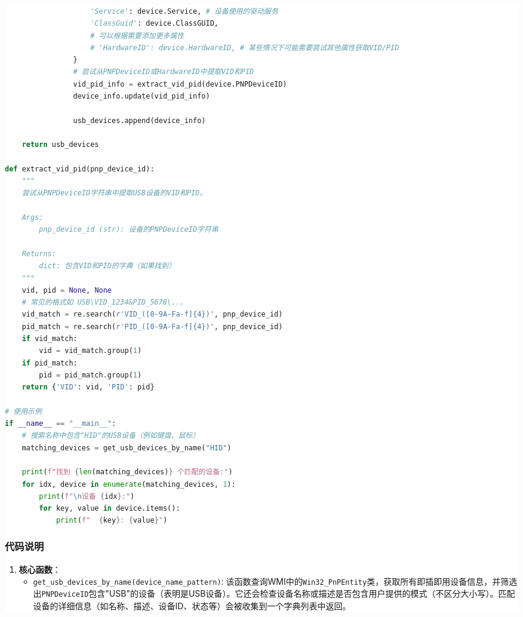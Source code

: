 ```python
                    'Service': device.Service, # 设备使用的驱动服务
                    'ClassGuid': device.ClassGUID,
                    # 可以根据需要添加更多属性
                    # 'HardwareID': device.HardwareID, # 某些情况下可能需要尝试其他属性获取VID/PID
                }
                # 尝试从PNPDeviceID或HardwareID中提取VID和PID
                vid_pid_info = extract_vid_pid(device.PNPDeviceID)
                device_info.update(vid_pid_info)

                usb_devices.append(device_info)

    return usb_devices

def extract_vid_pid(pnp_device_id):
    """
    尝试从PNPDeviceID字符串中提取USB设备的VID和PID。

    Args:
        pnp_device_id (str): 设备的PNPDeviceID字符串

    Returns:
        dict: 包含VID和PID的字典（如果找到）
    """
    vid, pid = None, None
    # 常见的格式如 USB\VID_1234&PID_5678\...
    vid_match = re.search(r'VID_([0-9A-Fa-f]{4})', pnp_device_id)
    pid_match = re.search(r'PID_([0-9A-Fa-f]{4})', pnp_device_id)
    if vid_match:
        vid = vid_match.group(1)
    if pid_match:
        pid = pid_match.group(1)
    return {'VID': vid, 'PID': pid}

# 使用示例
if __name__ == "__main__":
    # 搜索名称中包含"HID"的USB设备（例如键盘、鼠标）
    matching_devices = get_usb_devices_by_name("HID")

    print(f"找到 {len(matching_devices)} 个匹配的设备:")
    for idx, device in enumerate(matching_devices, 1):
        print(f"\n设备 {idx}:")
        for key, value in device.items():
            print(f"  {key}: {value}")
```

### 代码说明

1.  **核心函数**：
    *   `get_usb_devices_by_name(device_name_pattern)`: 该函数查询WMI中的`Win32_PnPEntity`类，获取所有即插即用设备信息，并筛选出`PNPDeviceID`包含"USB"的设备（表明是USB设备）。它还会检查设备名称或描述是否包含用户提供的模式（不区分大小写）。匹配设备的详细信息（如名称、描述、设备ID、状态等）会被收集到一个字典列表中返回。
